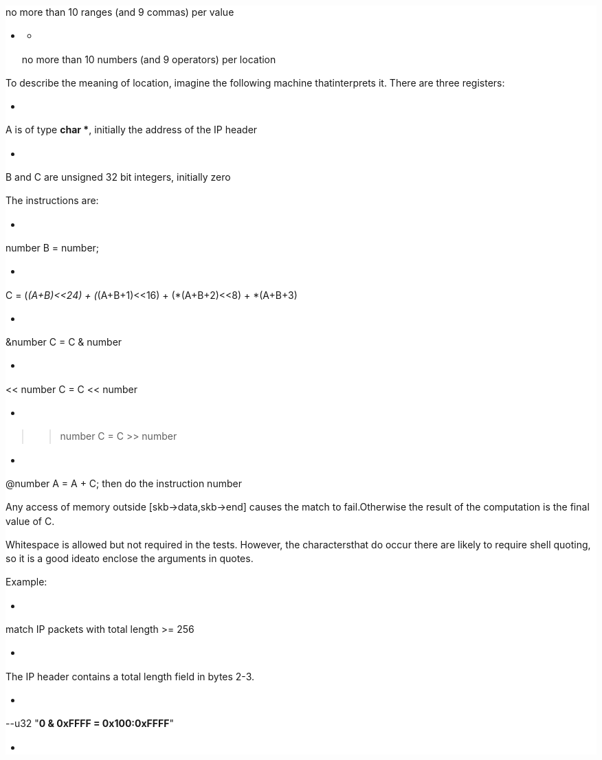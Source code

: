   no more than 10 ranges (and 9 commas) per value

- *

  no more than 10 numbers (and 9 operators) per location

To describe the meaning of location, imagine the following machine thatinterprets it. There are three registers:

- 

  A is of type **char \***, initially the address of the IP header

- 

  B and C are unsigned 32 bit integers, initially zero

The instructions are:

- 

  number B = number;

- 

  C = (*(A+B)<<24) + (*(A+B+1)<<16) + (*(A+B+2)<<8) + *(A+B+3)

- 

  &number C = C & number

- 

  << number C = C << number

- 

  >> number C = C >> number

- 

  @number A = A + C; then do the instruction number

Any access of memory outside [skb->data,skb->end] causes the match to fail.Otherwise the result of the computation is the final value of C.

Whitespace is allowed but not required in the tests. However, the charactersthat do occur there are likely to require shell quoting, so it is a good ideato enclose the arguments in quotes.

Example:

- 

  match IP packets with total length >= 256

- 

  The IP header contains a total length field in bytes 2-3.

- 

  --u32 "**0 & 0xFFFF = 0x100:0xFFFF**"

- 
